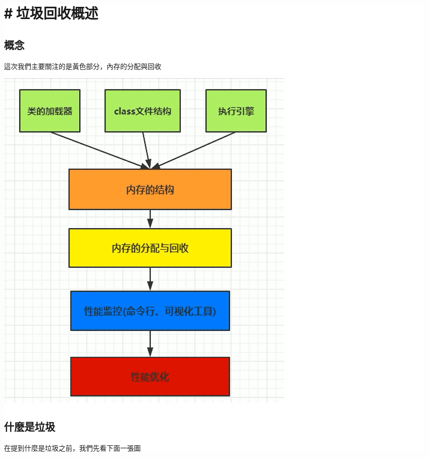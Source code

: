 # # 垃圾回收概述

## 概念

這次我們主要關注的是黃色部分，內存的分配與回收

<img src="./JVM_B_5_GC_overview+related_algorithms/垃圾回收概述1.png" alt="垃圾回收概述1"  />

## 什麼是垃圾

在提到什麼是垃圾之前，我們先看下面一張圖
